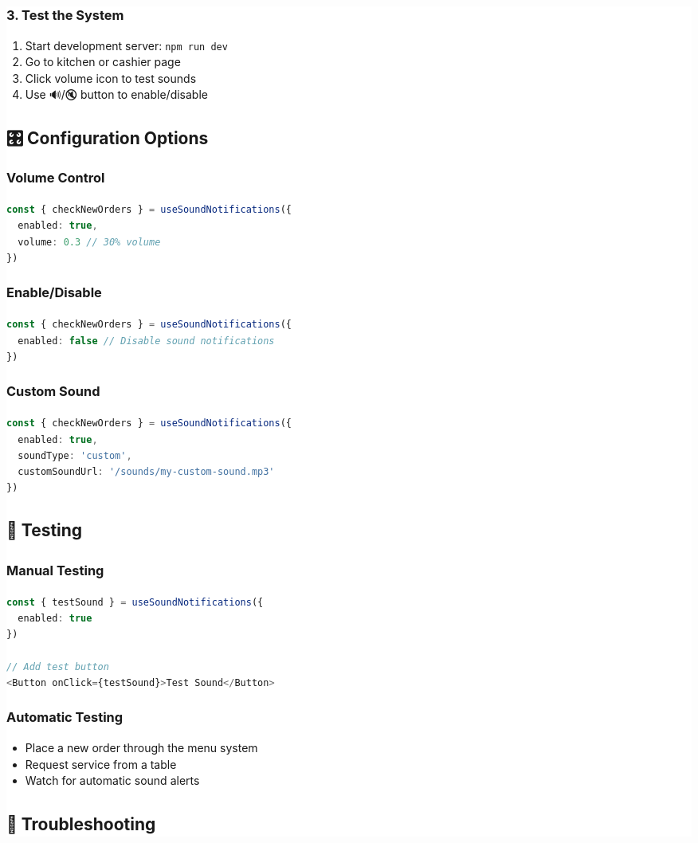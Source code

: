 ### 3. Test the System
1. Start development server: `npm run dev`
2. Go to kitchen or cashier page
3. Click volume icon to test sounds
4. Use 🔊/🔇 button to enable/disable

## 🎛️ Configuration Options

### Volume Control
```typescript
const { checkNewOrders } = useSoundNotifications({
  enabled: true,
  volume: 0.3 // 30% volume
})
```

### Enable/Disable
```typescript
const { checkNewOrders } = useSoundNotifications({
  enabled: false // Disable sound notifications
})
```

### Custom Sound
```typescript
const { checkNewOrders } = useSoundNotifications({
  enabled: true,
  soundType: 'custom',
  customSoundUrl: '/sounds/my-custom-sound.mp3'
})
```

## 🧪 Testing

### Manual Testing
```typescript
const { testSound } = useSoundNotifications({
  enabled: true
})

// Add test button
<Button onClick={testSound}>Test Sound</Button>
```

### Automatic Testing
- Place a new order through the menu system
- Request service from a table
- Watch for automatic sound alerts

## 🔧 Troubleshooting
